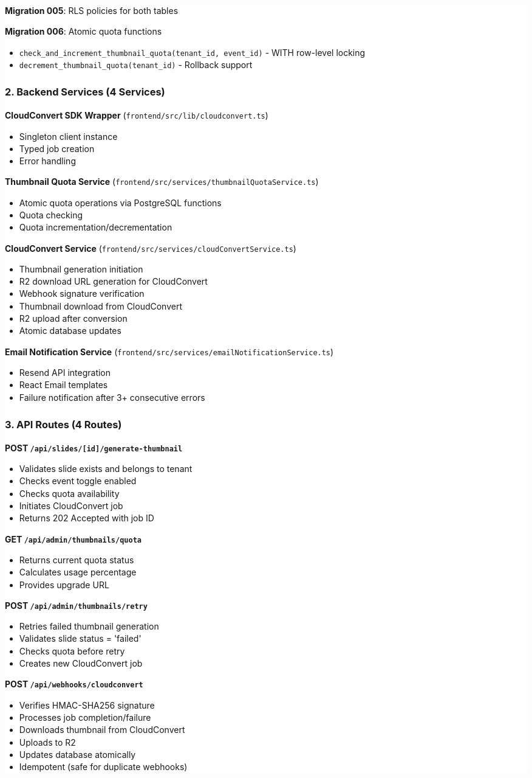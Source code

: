 **Migration 005**: RLS policies for both tables

**Migration 006**: Atomic quota functions
- `check_and_increment_thumbnail_quota(tenant_id, event_id)` - WITH row-level locking
- `decrement_thumbnail_quota(tenant_id)` - Rollback support

### 2. Backend Services (4 Services)

**CloudConvert SDK Wrapper** (`frontend/src/lib/cloudconvert.ts`)
- Singleton client instance
- Typed job creation
- Error handling

**Thumbnail Quota Service** (`frontend/src/services/thumbnailQuotaService.ts`)
- Atomic quota operations via PostgreSQL functions
- Quota checking
- Quota incrementation/decrementation

**CloudConvert Service** (`frontend/src/services/cloudConvertService.ts`)
- Thumbnail generation initiation
- R2 download URL generation for CloudConvert
- Webhook signature verification
- Thumbnail download from CloudConvert
- R2 upload after conversion
- Atomic database updates

**Email Notification Service** (`frontend/src/services/emailNotificationService.ts`)
- Resend API integration
- React Email templates
- Failure notification after 3+ consecutive errors

### 3. API Routes (4 Routes)

**POST `/api/slides/[id]/generate-thumbnail`**
- Validates slide exists and belongs to tenant
- Checks event toggle enabled
- Checks quota availability
- Initiates CloudConvert job
- Returns 202 Accepted with job ID

**GET `/api/admin/thumbnails/quota`**
- Returns current quota status
- Calculates usage percentage
- Provides upgrade URL

**POST `/api/admin/thumbnails/retry`**
- Retries failed thumbnail generation
- Validates slide status = 'failed'
- Checks quota before retry
- Creates new CloudConvert job

**POST `/api/webhooks/cloudconvert`**
- Verifies HMAC-SHA256 signature
- Processes job completion/failure
- Downloads thumbnail from CloudConvert
- Uploads to R2
- Updates database atomically
- Idempotent (safe for duplicate webhooks)
